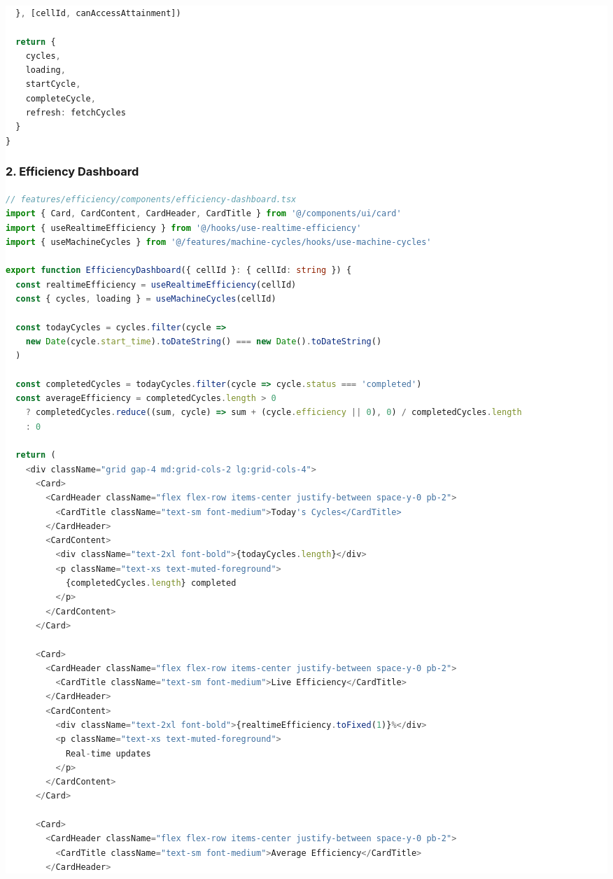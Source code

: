 ```typescript
  }, [cellId, canAccessAttainment])

  return {
    cycles,
    loading,
    startCycle,
    completeCycle,
    refresh: fetchCycles
  }
}
```

### 2. Efficiency Dashboard
```typescript
// features/efficiency/components/efficiency-dashboard.tsx
import { Card, CardContent, CardHeader, CardTitle } from '@/components/ui/card'
import { useRealtimeEfficiency } from '@/hooks/use-realtime-efficiency'
import { useMachineCycles } from '@/features/machine-cycles/hooks/use-machine-cycles'

export function EfficiencyDashboard({ cellId }: { cellId: string }) {
  const realtimeEfficiency = useRealtimeEfficiency(cellId)
  const { cycles, loading } = useMachineCycles(cellId)

  const todayCycles = cycles.filter(cycle => 
    new Date(cycle.start_time).toDateString() === new Date().toDateString()
  )

  const completedCycles = todayCycles.filter(cycle => cycle.status === 'completed')
  const averageEfficiency = completedCycles.length > 0 
    ? completedCycles.reduce((sum, cycle) => sum + (cycle.efficiency || 0), 0) / completedCycles.length
    : 0

  return (
    <div className="grid gap-4 md:grid-cols-2 lg:grid-cols-4">
      <Card>
        <CardHeader className="flex flex-row items-center justify-between space-y-0 pb-2">
          <CardTitle className="text-sm font-medium">Today's Cycles</CardTitle>
        </CardHeader>
        <CardContent>
          <div className="text-2xl font-bold">{todayCycles.length}</div>
          <p className="text-xs text-muted-foreground">
            {completedCycles.length} completed
          </p>
        </CardContent>
      </Card>

      <Card>
        <CardHeader className="flex flex-row items-center justify-between space-y-0 pb-2">
          <CardTitle className="text-sm font-medium">Live Efficiency</CardTitle>
        </CardHeader>
        <CardContent>
          <div className="text-2xl font-bold">{realtimeEfficiency.toFixed(1)}%</div>
          <p className="text-xs text-muted-foreground">
            Real-time updates
          </p>
        </CardContent>
      </Card>

      <Card>
        <CardHeader className="flex flex-row items-center justify-between space-y-0 pb-2">
          <CardTitle className="text-sm font-medium">Average Efficiency</CardTitle>
        </CardHeader>
```